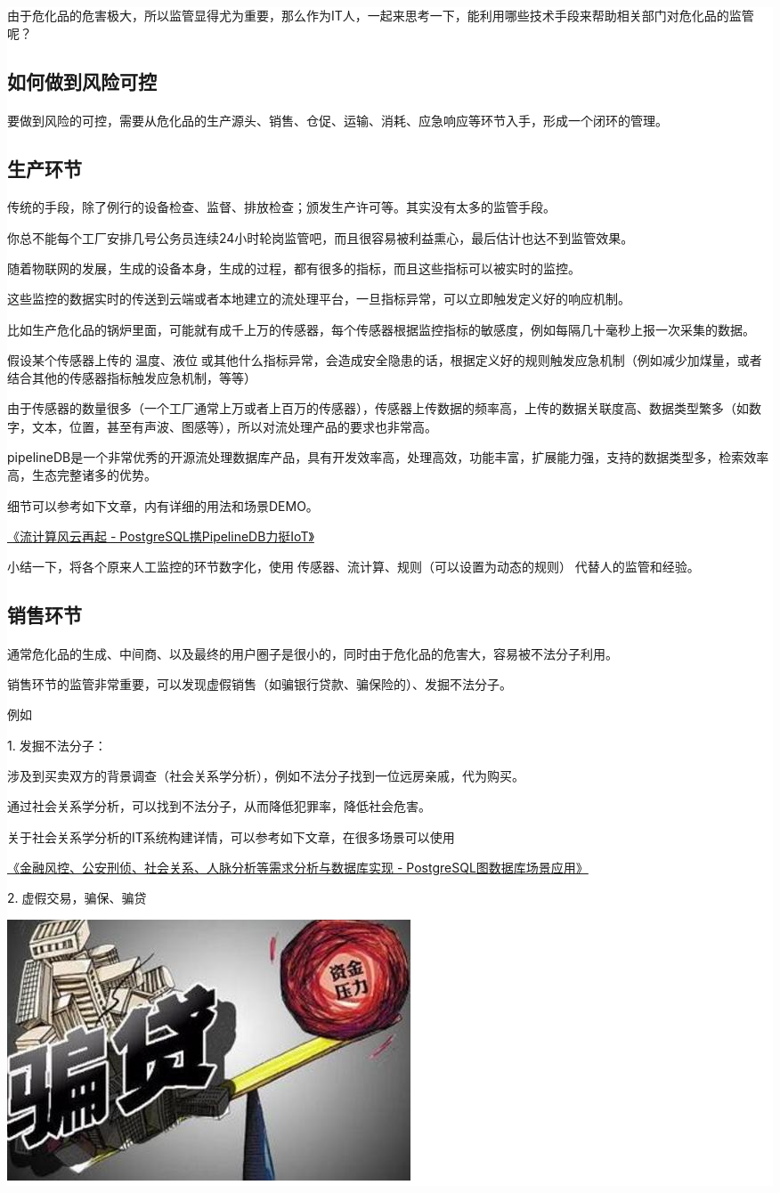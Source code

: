 由于危化品的危害极大，所以监管显得尤为重要，那么作为IT人，一起来思考一下，能利用哪些技术手段来帮助相关部门对危化品的监管呢？        
        
## 如何做到风险可控      
要做到风险的可控，需要从危化品的生产源头、销售、仓促、运输、消耗、应急响应等环节入手，形成一个闭环的管理。         
        
## 生产环节      
传统的手段，除了例行的设备检查、监督、排放检查；颁发生产许可等。其实没有太多的监管手段。         
        
你总不能每个工厂安排几号公务员连续24小时轮岗监管吧，而且很容易被利益熏心，最后估计也达不到监管效果。        
      
随着物联网的发展，生成的设备本身，生成的过程，都有很多的指标，而且这些指标可以被实时的监控。       
      
这些监控的数据实时的传送到云端或者本地建立的流处理平台，一旦指标异常，可以立即触发定义好的响应机制。        
      
比如生产危化品的锅炉里面，可能就有成千上万的传感器，每个传感器根据监控指标的敏感度，例如每隔几十毫秒上报一次采集的数据。        
        
假设某个传感器上传的 温度、液位 或其他什么指标异常，会造成安全隐患的话，根据定义好的规则触发应急机制（例如减少加煤量，或者结合其他的传感器指标触发应急机制，等等）      
      
由于传感器的数量很多（一个工厂通常上万或者上百万的传感器），传感器上传数据的频率高，上传的数据关联度高、数据类型繁多（如数字，文本，位置，甚至有声波、图感等），所以对流处理产品的要求也非常高。      
      
pipelineDB是一个非常优秀的开源流处理数据库产品，具有开发效率高，处理高效，功能丰富，扩展能力强，支持的数据类型多，检索效率高，生态完整诸多的优势。      
      
细节可以参考如下文章，内有详细的用法和场景DEMO。      
      
[《流计算风云再起 - PostgreSQL携PipelineDB力挺IoT》](./20161220_01.md)         
        
小结一下，将各个原来人工监控的环节数字化，使用 传感器、流计算、规则（可以设置为动态的规则） 代替人的监管和经验。         
        
## 销售环节      
通常危化品的生成、中间商、以及最终的用户圈子是很小的，同时由于危化品的危害大，容易被不法分子利用。      
      
销售环节的监管非常重要，可以发现虚假销售（如骗银行贷款、骗保险的）、发掘不法分子。      
      
例如      
      
1\. 发掘不法分子：      
      
涉及到买卖双方的背景调查（社会关系学分析），例如不法分子找到一位远房亲戚，代为购买。       
      
通过社会关系学分析，可以找到不法分子，从而降低犯罪率，降低社会危害。       
      
关于社会关系学分析的IT系统构建详情，可以参考如下文章，在很多场景可以使用        
      
[《金融风控、公安刑侦、社会关系、人脉分析等需求分析与数据库实现 - PostgreSQL图数据库场景应用》](./20161213_01.md)         
      
2\. 虚假交易，骗保、骗贷   
  
![pic](20161228_01_pic_013.jpg)    
      
